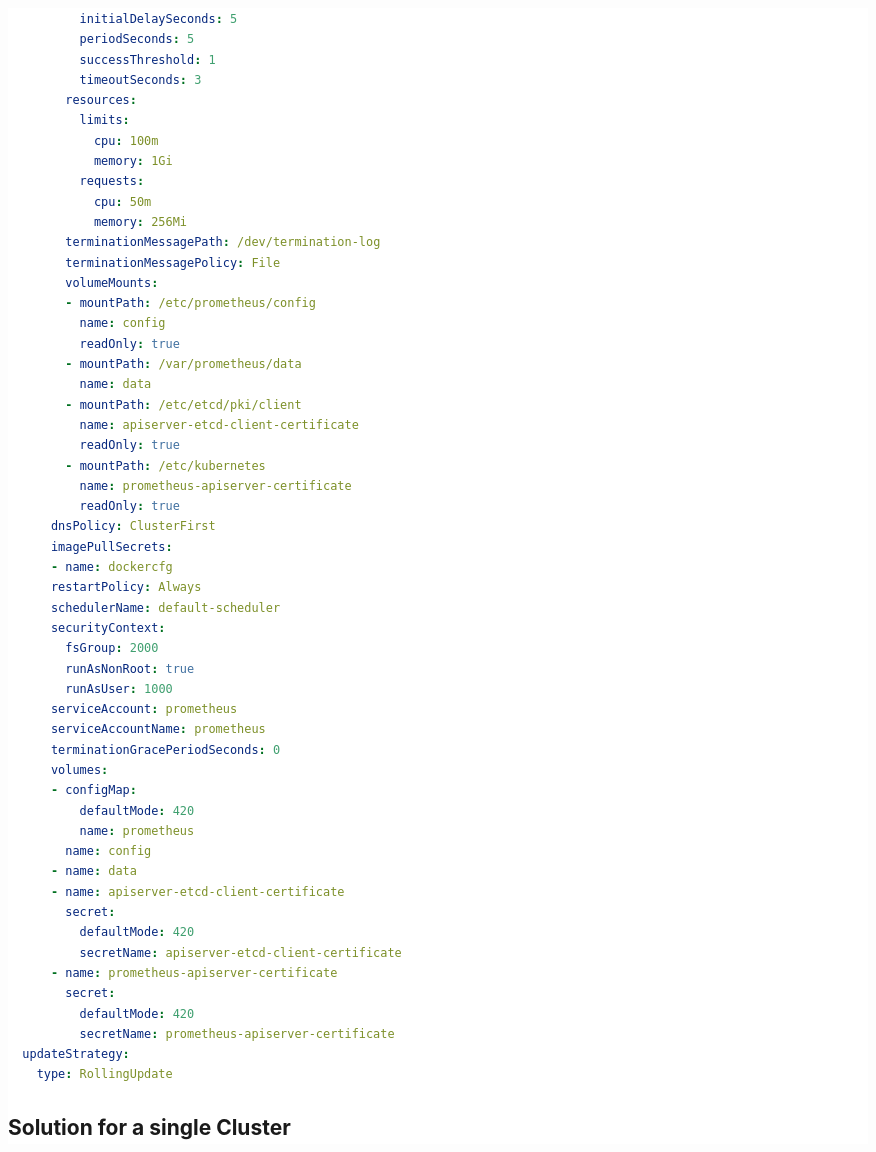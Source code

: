 ```yaml
          initialDelaySeconds: 5
          periodSeconds: 5
          successThreshold: 1
          timeoutSeconds: 3
        resources:
          limits:
            cpu: 100m
            memory: 1Gi
          requests:
            cpu: 50m
            memory: 256Mi
        terminationMessagePath: /dev/termination-log
        terminationMessagePolicy: File
        volumeMounts:
        - mountPath: /etc/prometheus/config
          name: config
          readOnly: true
        - mountPath: /var/prometheus/data
          name: data
        - mountPath: /etc/etcd/pki/client
          name: apiserver-etcd-client-certificate
          readOnly: true
        - mountPath: /etc/kubernetes
          name: prometheus-apiserver-certificate
          readOnly: true
      dnsPolicy: ClusterFirst
      imagePullSecrets:
      - name: dockercfg
      restartPolicy: Always
      schedulerName: default-scheduler
      securityContext:
        fsGroup: 2000
        runAsNonRoot: true
        runAsUser: 1000
      serviceAccount: prometheus
      serviceAccountName: prometheus
      terminationGracePeriodSeconds: 0
      volumes:
      - configMap:
          defaultMode: 420
          name: prometheus
        name: config
      - name: data
      - name: apiserver-etcd-client-certificate
        secret:
          defaultMode: 420
          secretName: apiserver-etcd-client-certificate
      - name: prometheus-apiserver-certificate
        secret:
          defaultMode: 420
          secretName: prometheus-apiserver-certificate
  updateStrategy:
    type: RollingUpdate
```
## Solution for a single Cluster
